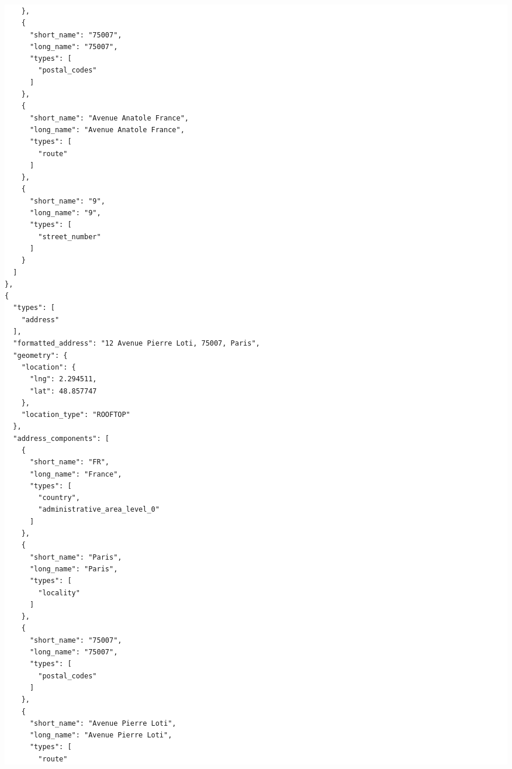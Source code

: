         },
        {
          "short_name": "75007",
          "long_name": "75007",
          "types": [
            "postal_codes"
          ]
        },
        {
          "short_name": "Avenue Anatole France",
          "long_name": "Avenue Anatole France",
          "types": [
            "route"
          ]
        },
        {
          "short_name": "9",
          "long_name": "9",
          "types": [
            "street_number"
          ]
        }
      ]
    },
    {
      "types": [
        "address"
      ],
      "formatted_address": "12 Avenue Pierre Loti, 75007, Paris",
      "geometry": {
        "location": {
          "lng": 2.294511,
          "lat": 48.857747
        },
        "location_type": "ROOFTOP"
      },
      "address_components": [
        {
          "short_name": "FR",
          "long_name": "France",
          "types": [
            "country",
            "administrative_area_level_0"
          ]
        },
        {
          "short_name": "Paris",
          "long_name": "Paris",
          "types": [
            "locality"
          ]
        },
        {
          "short_name": "75007",
          "long_name": "75007",
          "types": [
            "postal_codes"
          ]
        },
        {
          "short_name": "Avenue Pierre Loti",
          "long_name": "Avenue Pierre Loti",
          "types": [
            "route"